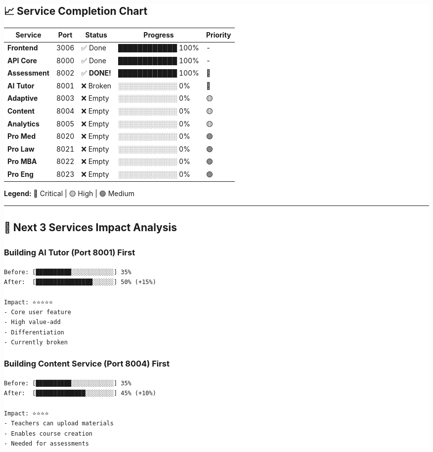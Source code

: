 
## 📈 Service Completion Chart

| Service | Port | Status | Progress | Priority |
|---------|------|--------|----------|----------|
| **Frontend** | 3006 | ✅ Done | ████████████ 100% | - |
| **API Core** | 8000 | ✅ Done | ████████████ 100% | - |
| **Assessment** | 8002 | ✅ **DONE!** | ████████████ 100% | 🔴 |
| **AI Tutor** | 8001 | ❌ Broken | ░░░░░░░░░░░░ 0% | 🔴 |
| **Adaptive** | 8003 | ❌ Empty | ░░░░░░░░░░░░ 0% | 🟡 |
| **Content** | 8004 | ❌ Empty | ░░░░░░░░░░░░ 0% | 🟡 |
| **Analytics** | 8005 | ❌ Empty | ░░░░░░░░░░░░ 0% | 🟡 |
| **Pro Med** | 8020 | ❌ Empty | ░░░░░░░░░░░░ 0% | 🟢 |
| **Pro Law** | 8021 | ❌ Empty | ░░░░░░░░░░░░ 0% | 🟢 |
| **Pro MBA** | 8022 | ❌ Empty | ░░░░░░░░░░░░ 0% | 🟢 |
| **Pro Eng** | 8023 | ❌ Empty | ░░░░░░░░░░░░ 0% | 🟢 |

**Legend:** 🔴 Critical | 🟡 High | 🟢 Medium

---

## 🎯 Next 3 Services Impact Analysis

### Building AI Tutor (Port 8001) First
```
Before: [██████████░░░░░░░░░░░░] 35%
After:  [████████████████░░░░░░] 50% (+15%)

Impact: ⭐⭐⭐⭐⭐
- Core user feature
- High value-add
- Differentiation
- Currently broken
```

### Building Content Service (Port 8004) First
```
Before: [██████████░░░░░░░░░░░░] 35%
After:  [██████████████░░░░░░░░] 45% (+10%)

Impact: ⭐⭐⭐⭐
- Teachers can upload materials
- Enables course creation
- Needed for assessments
```
